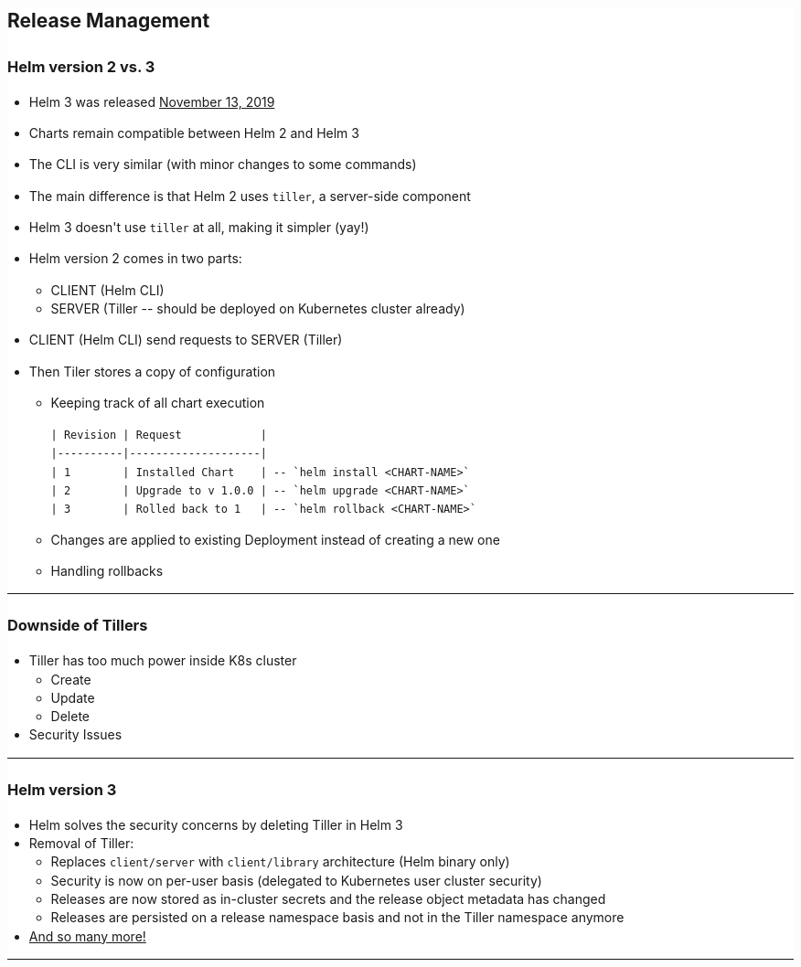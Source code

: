 </div> 

## Release Management

<div id="intro-Release-Management">

### Helm version 2 vs. 3

* Helm 3 was released [November 13, 2019](https://helm.sh/blog/helm-3-released)
* Charts remain compatible between Helm 2 and Helm 3
* The CLI is very similar (with minor changes to some commands)
* The main difference is that Helm 2 uses `tiller`, a server-side component
* Helm 3 doesn't use `tiller` at all, making it simpler (yay!)

* Helm version 2 comes in two parts:
    * CLIENT (Helm CLI)
    * SERVER (Tiller -- should be deployed on Kubernetes cluster already)
* CLIENT (Helm CLI) send requests to SERVER (Tiller)
* Then Tiler stores a copy of configuration
    * Keeping track of all chart execution
      ```text
      | Revision | Request            |
      |----------|--------------------|
      | 1        | Installed Chart    | -- `helm install <CHART-NAME>`
      | 2        | Upgrade to v 1.0.0 | -- `helm upgrade <CHART-NAME>`
      | 3        | Rolled back to 1   | -- `helm rollback <CHART-NAME>`
      ```

    * Changes are applied to existing Deployment instead of creating a new one
    * Handling rollbacks

---

### Downside of Tillers

* Tiller has too much power inside K8s cluster
    * Create
    * Update
    * Delete
* Security Issues

---

### Helm version 3

* Helm solves the security concerns by deleting Tiller in Helm 3
* Removal of Tiller:
    * Replaces `client/server` with `client/library` architecture (Helm binary only)
    * Security is now on per-user basis (delegated to Kubernetes user cluster security)
    * Releases are now stored as in-cluster secrets and the release object metadata has changed
    * Releases are persisted on a release namespace basis and not in the Tiller namespace anymore
* [And so many more!](https://helm.sh/docs/topics/v2_v3_migration)

---